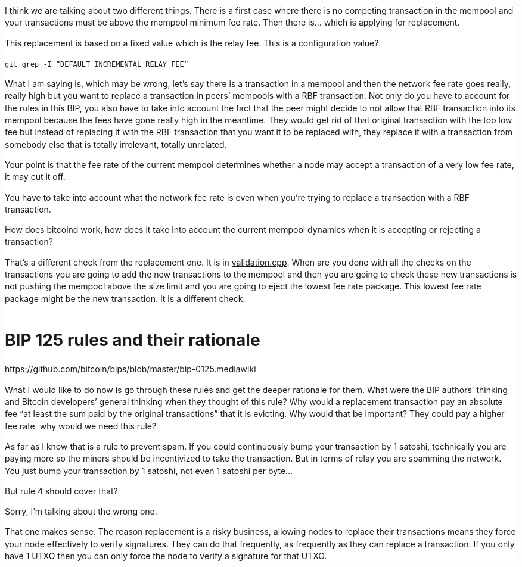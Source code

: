 I think we are talking about two different things. There is a first case where there is no competing transaction in the mempool and your transactions must be above the mempool minimum fee rate. Then there is… which is applying for replacement.

This replacement is based on a fixed value which is the relay fee. This is a configuration value?

`git grep -I “DEFAULT_INCREMENTAL_RELAY_FEE”`

What I am saying is, which may be wrong, let’s say there is a transaction in a mempool and then the network fee rate goes really, really high but you want to replace a transaction in peers’ mempools with a RBF transaction. Not only do you have to account for the rules in this BIP, you also have to take into account the fact that the peer might decide to not allow that RBF transaction into its mempool because the fees have gone really high in the meantime. They would get rid of that original transaction with the too low fee but instead of replacing it with the RBF transaction that you want it to be replaced with, they replace it with a transaction from somebody else that is totally irrelevant, totally unrelated.

Your point is that the fee rate of the current mempool determines whether a node may accept a transaction of a very low fee rate, it may cut it off.

You have to take into account what the network fee rate is even when you’re trying to replace a transaction with a RBF transaction.

How does bitcoind work, how does it take into account the current mempool dynamics when it is accepting or rejecting a transaction?

That’s a different check from the replacement one. It is in [validation.cpp](https://github.com/bitcoin/bitcoin/blob/088b348dbe82689ce1782653c8fdcebb3b636eb5/src/validation.cpp#L857). When are you done with all the checks on the transactions you are going to add the new transactions to the mempool and then you are going to check these new transactions is not pushing the mempool above the size limit and you are going to eject the lowest fee rate package. This lowest fee rate package might be the new transaction. It is a different check.

# BIP 125 rules and their rationale

<https://github.com/bitcoin/bips/blob/master/bip-0125.mediawiki>

What I would like to do now is go through these rules and get the deeper rationale for them. What were the BIP authors’ thinking and Bitcoin developers’ general thinking when they thought of this rule? Why would a replacement transaction pay an absolute fee “at least the sum paid by the original transactions” that it is evicting. Why would that be important? They could pay a higher fee rate, why would we need this rule?

As far as I know that is a rule to prevent spam. If you could continuously bump your transaction by 1 satoshi, technically you are paying more so the miners should be incentivized to take the transaction. But in terms of relay you are spamming the network. You just bump your transaction by 1 satoshi, not even 1 satoshi per byte…

But rule 4 should cover that?

Sorry, I’m talking about the wrong one.

That one makes sense. The reason replacement is a risky business, allowing nodes to replace their transactions means they force your node effectively to verify signatures. They can do that frequently, as frequently as they can replace a transaction. If you only have 1 UTXO then you can only force the node to verify a signature for that UTXO.
